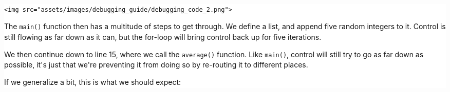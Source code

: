    <img src="assets/images/debugging_guide/debugging_code_2.png">
</div>

The `main()` function then has a multitude of steps to get through. We define a list, and append five random integers to it. Control is still flowing as far down as it can, but the for-loop will bring control back up for five iterations.

We then continue down to line 15, where we call the `average()` function. Like `main()`, control will still try to go as far down as possible, it's just that we're preventing it from doing so by re-routing it to different places.

If we generalize a bit, this is what we should expect:

<div align="center">